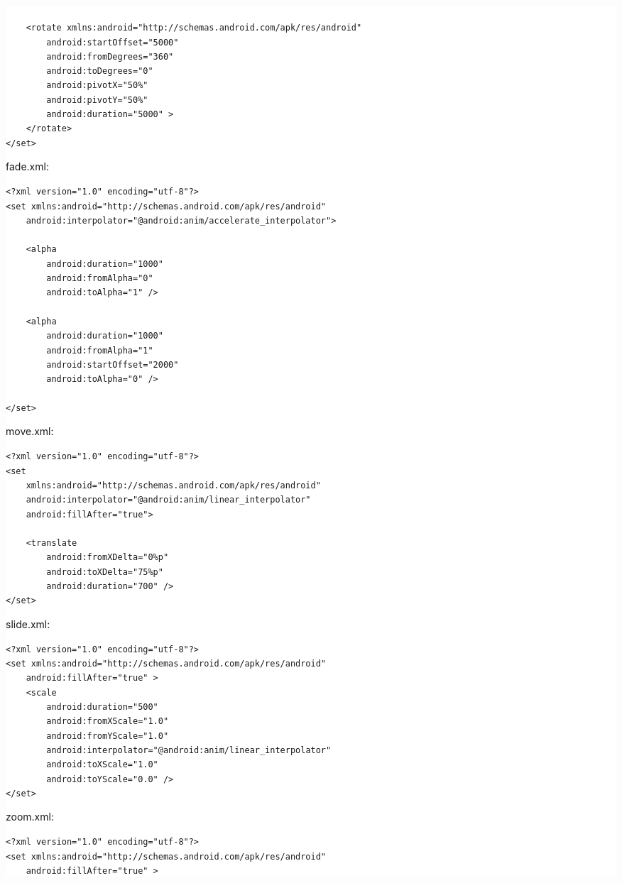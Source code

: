 ```

    <rotate xmlns:android="http://schemas.android.com/apk/res/android"
        android:startOffset="5000"
        android:fromDegrees="360"
        android:toDegrees="0"
        android:pivotX="50%"
        android:pivotY="50%"
        android:duration="5000" >
    </rotate>
</set>
```
fade.xml:
```
<?xml version="1.0" encoding="utf-8"?>
<set xmlns:android="http://schemas.android.com/apk/res/android"
    android:interpolator="@android:anim/accelerate_interpolator">

    <alpha
        android:duration="1000"
        android:fromAlpha="0"
        android:toAlpha="1" />

    <alpha
        android:duration="1000"
        android:fromAlpha="1"
        android:startOffset="2000"
        android:toAlpha="0" />

</set>
```
move.xml:
```
<?xml version="1.0" encoding="utf-8"?>
<set
    xmlns:android="http://schemas.android.com/apk/res/android"
    android:interpolator="@android:anim/linear_interpolator"
    android:fillAfter="true">

    <translate
        android:fromXDelta="0%p"
        android:toXDelta="75%p"
        android:duration="700" />
</set>
```
slide.xml:
```
<?xml version="1.0" encoding="utf-8"?>
<set xmlns:android="http://schemas.android.com/apk/res/android"
    android:fillAfter="true" >
    <scale
        android:duration="500"
        android:fromXScale="1.0"
        android:fromYScale="1.0"
        android:interpolator="@android:anim/linear_interpolator"
        android:toXScale="1.0"
        android:toYScale="0.0" />
</set>
```
zoom.xml:
```
<?xml version="1.0" encoding="utf-8"?>
<set xmlns:android="http://schemas.android.com/apk/res/android"
    android:fillAfter="true" >

```